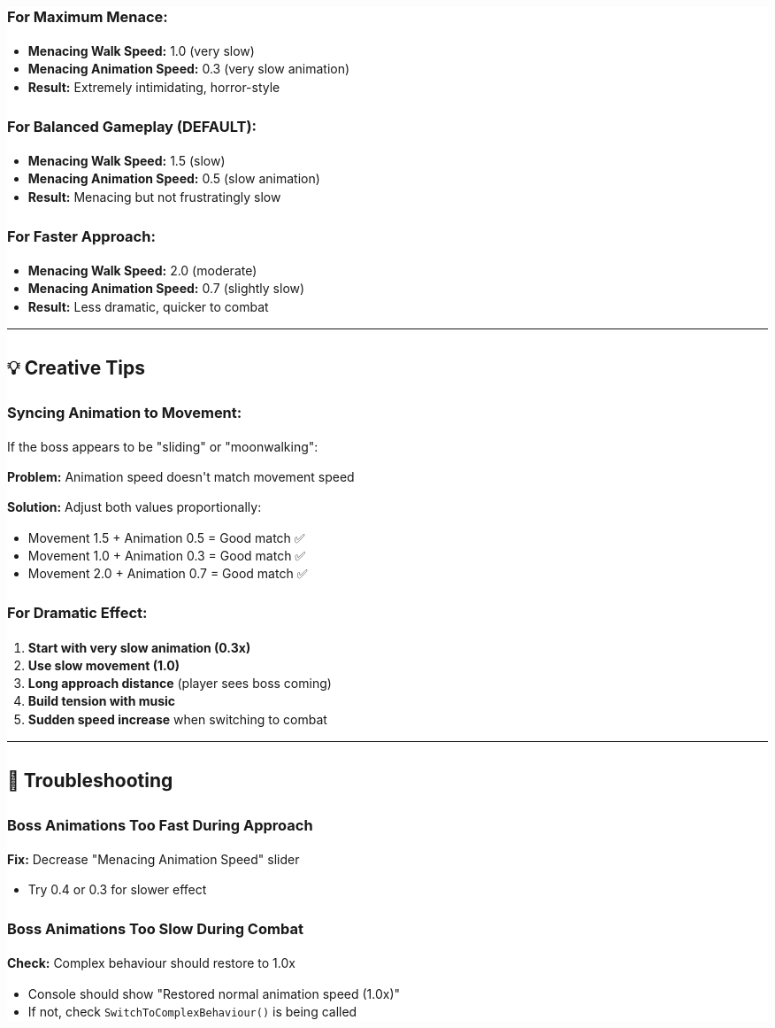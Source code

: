 ### For Maximum Menace:
- **Menacing Walk Speed:** 1.0 (very slow)
- **Menacing Animation Speed:** 0.3 (very slow animation)
- **Result:** Extremely intimidating, horror-style

### For Balanced Gameplay (DEFAULT):
- **Menacing Walk Speed:** 1.5 (slow)
- **Menacing Animation Speed:** 0.5 (slow animation)
- **Result:** Menacing but not frustratingly slow

### For Faster Approach:
- **Menacing Walk Speed:** 2.0 (moderate)
- **Menacing Animation Speed:** 0.7 (slightly slow)
- **Result:** Less dramatic, quicker to combat

---

## 💡 Creative Tips

### Syncing Animation to Movement:

If the boss appears to be "sliding" or "moonwalking":

**Problem:** Animation speed doesn't match movement speed

**Solution:** Adjust both values proportionally:
- Movement 1.5 + Animation 0.5 = Good match ✅
- Movement 1.0 + Animation 0.3 = Good match ✅
- Movement 2.0 + Animation 0.7 = Good match ✅

### For Dramatic Effect:

1. **Start with very slow animation (0.3x)**
2. **Use slow movement (1.0)**
3. **Long approach distance** (player sees boss coming)
4. **Build tension with music**
5. **Sudden speed increase** when switching to combat

---

## 🚨 Troubleshooting

### Boss Animations Too Fast During Approach

**Fix:** Decrease "Menacing Animation Speed" slider
- Try 0.4 or 0.3 for slower effect

### Boss Animations Too Slow During Combat

**Check:** Complex behaviour should restore to 1.0x
- Console should show "Restored normal animation speed (1.0x)"
- If not, check `SwitchToComplexBehaviour()` is being called
